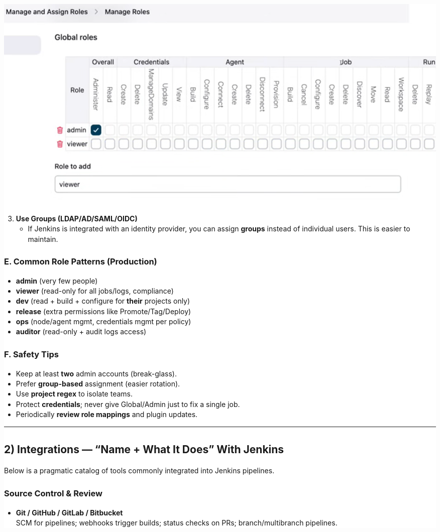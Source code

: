    ![alt text](image-1.png)

3) **Use Groups (LDAP/AD/SAML/OIDC)**  
   - If Jenkins is integrated with an identity provider, you can assign **groups** instead of individual users. This is easier to maintain.

### E. Common Role Patterns (Production)
- **admin** (very few people)
- **viewer** (read-only for all jobs/logs, compliance)
- **dev** (read + build + configure for **their** projects only)
- **release** (extra permissions like Promote/Tag/Deploy)
- **ops** (node/agent mgmt, credentials mgmt per policy)
- **auditor** (read-only + audit logs access)

### F. Safety Tips
- Keep at least **two** admin accounts (break-glass).
- Prefer **group-based** assignment (easier rotation).
- Use **project regex** to isolate teams.
- Protect **credentials**; never give Global/Admin just to fix a single job.
- Periodically **review role mappings** and plugin updates.

---

## 2) Integrations — “Name + What It Does” With Jenkins

Below is a pragmatic catalog of tools commonly integrated into Jenkins pipelines.

### Source Control & Review
- **Git / GitHub / GitLab / Bitbucket**  
  SCM for pipelines; webhooks trigger builds; status checks on PRs; branch/multibranch pipelines.
